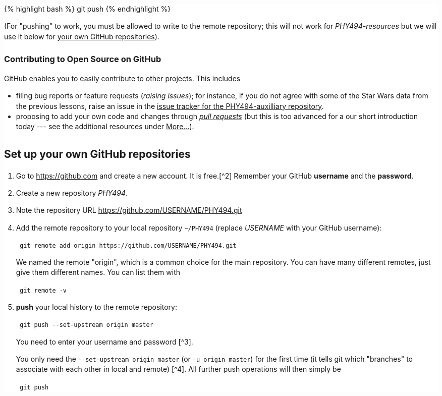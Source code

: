 {% highlight bash %}
git push
{% endhighlight %}

(For "pushing" to work, you must be allowed to write to the remote
repository; this will not work for *PHY494-resources* but we will use
it below for
[your own GitHub repositories](#set-up-your-own-github-repositories)).

### Contributing to Open Source on GitHub

GitHub enables you to easily contribute to other projects. This
includes

* filing bug reports or feature requests (*raising issues*); for
  instance, if you do not agree with some of the Star Wars data from
  the previous lessons, raise an issue in the
  [issue tracker for the PHY494-auxilliary repository](https://github.com/ASU-CompMethodsPhysics-PHY494/PHY494-auxilliary/issues).
* proposing to add your own code and changes through
  *[pull requests](https://help.github.com/articles/using-pull-requests/)*
  (but this is too advanced for a our short introduction today --- see
  the additional resources under [More...](#more)).


## Set up your own GitHub repositories

1. Go to <https://github.com> and create a new account. It is
   free.[^2] Remember your
   GitHub **username** and the **password**.
2. Create a new repository *PHY494*.
3. Note the repository URL
   https://github.com/USERNAME/PHY494.git
4. Add the remote repository to your local repository `~/PHY494`
   (replace *USERNAME* with your GitHub username):

        git remote add origin https://github.com/USERNAME/PHY494.git

   We named the remote "origin", which is a common choice for the main
   repository. You can have many different remotes, just give them
   different names. You can list them with

		git remote -v

5. **push** your local history to the remote repository:

		git push --set-upstream origin master

   You need to enter your username and password [^3].

   You only need the `--set-upstream origin master` (or `-u origin
   master`) for the first time (it tells git which "branches" to
   associate with each other in local and remote) [^4]. All further
   push operations will then simply be

		git push
